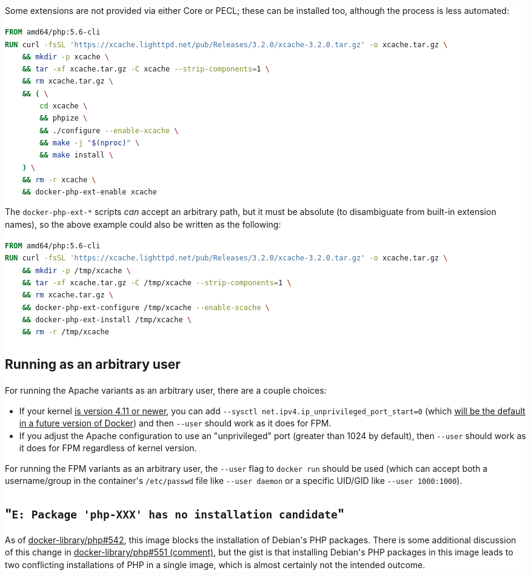 Some extensions are not provided via either Core or PECL; these can be installed too, although the process is less automated:

```dockerfile
FROM amd64/php:5.6-cli
RUN curl -fsSL 'https://xcache.lighttpd.net/pub/Releases/3.2.0/xcache-3.2.0.tar.gz' -o xcache.tar.gz \
	&& mkdir -p xcache \
	&& tar -xf xcache.tar.gz -C xcache --strip-components=1 \
	&& rm xcache.tar.gz \
	&& ( \
		cd xcache \
		&& phpize \
		&& ./configure --enable-xcache \
		&& make -j "$(nproc)" \
		&& make install \
	) \
	&& rm -r xcache \
	&& docker-php-ext-enable xcache
```

The `docker-php-ext-*` scripts *can* accept an arbitrary path, but it must be absolute (to disambiguate from built-in extension names), so the above example could also be written as the following:

```dockerfile
FROM amd64/php:5.6-cli
RUN curl -fsSL 'https://xcache.lighttpd.net/pub/Releases/3.2.0/xcache-3.2.0.tar.gz' -o xcache.tar.gz \
	&& mkdir -p /tmp/xcache \
	&& tar -xf xcache.tar.gz -C /tmp/xcache --strip-components=1 \
	&& rm xcache.tar.gz \
	&& docker-php-ext-configure /tmp/xcache --enable-xcache \
	&& docker-php-ext-install /tmp/xcache \
	&& rm -r /tmp/xcache
```

## Running as an arbitrary user

For running the Apache variants as an arbitrary user, there are a couple choices:

-	If your kernel [is version 4.11 or newer](https://github.com/moby/moby/issues/8460#issuecomment-312459310), you can add `--sysctl net.ipv4.ip_unprivileged_port_start=0` (which [will be the default in a future version of Docker](https://github.com/moby/moby/pull/41030)) and then `--user` should work as it does for FPM.
-	If you adjust the Apache configuration to use an "unprivileged" port (greater than 1024 by default), then `--user` should work as it does for FPM regardless of kernel version.

For running the FPM variants as an arbitrary user, the `--user` flag to `docker run` should be used (which can accept both a username/group in the container's `/etc/passwd` file like `--user daemon` or a specific UID/GID like `--user 1000:1000`).

## "`E: Package 'php-XXX' has no installation candidate`"

As of [docker-library/php#542](https://github.com/docker-library/php/pull/542), this image blocks the installation of Debian's PHP packages. There is some additional discussion of this change in [docker-library/php#551 (comment)](https://github.com/docker-library/php/issues/551#issuecomment-354849074), but the gist is that installing Debian's PHP packages in this image leads to two conflicting installations of PHP in a single image, which is almost certainly not the intended outcome.
